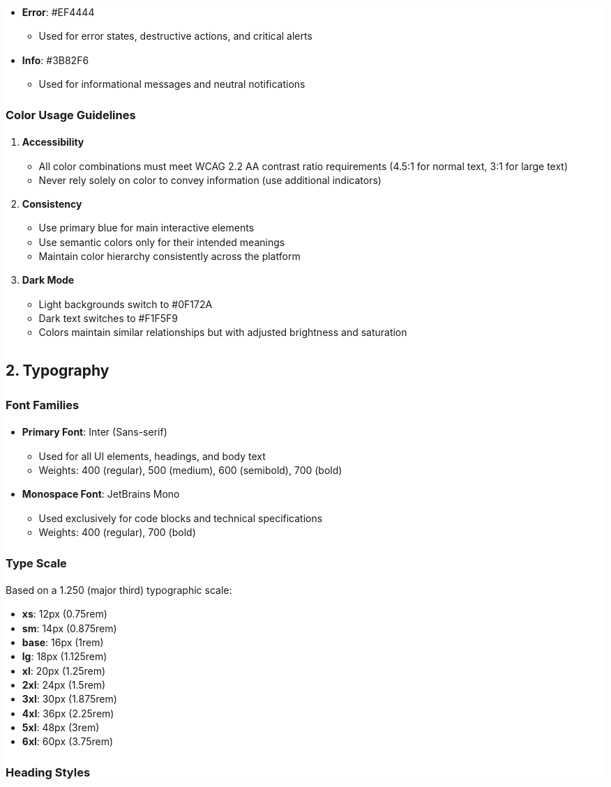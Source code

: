 - **Error**: #EF4444

  - Used for error states, destructive actions, and critical alerts

- **Info**: #3B82F6
  - Used for informational messages and neutral notifications

### Color Usage Guidelines

1. **Accessibility**

   - All color combinations must meet WCAG 2.2 AA contrast ratio requirements (4.5:1 for normal text, 3:1 for large text)
   - Never rely solely on color to convey information (use additional indicators)

2. **Consistency**

   - Use primary blue for main interactive elements
   - Use semantic colors only for their intended meanings
   - Maintain color hierarchy consistently across the platform

3. **Dark Mode**
   - Light backgrounds switch to #0F172A
   - Dark text switches to #F1F5F9
   - Colors maintain similar relationships but with adjusted brightness and saturation

## 2. Typography

### Font Families

- **Primary Font**: Inter (Sans-serif)

  - Used for all UI elements, headings, and body text
  - Weights: 400 (regular), 500 (medium), 600 (semibold), 700 (bold)

- **Monospace Font**: JetBrains Mono
  - Used exclusively for code blocks and technical specifications
  - Weights: 400 (regular), 700 (bold)

### Type Scale

Based on a 1.250 (major third) typographic scale:

- **xs**: 12px (0.75rem)
- **sm**: 14px (0.875rem)
- **base**: 16px (1rem)
- **lg**: 18px (1.125rem)
- **xl**: 20px (1.25rem)
- **2xl**: 24px (1.5rem)
- **3xl**: 30px (1.875rem)
- **4xl**: 36px (2.25rem)
- **5xl**: 48px (3rem)
- **6xl**: 60px (3.75rem)

### Heading Styles

